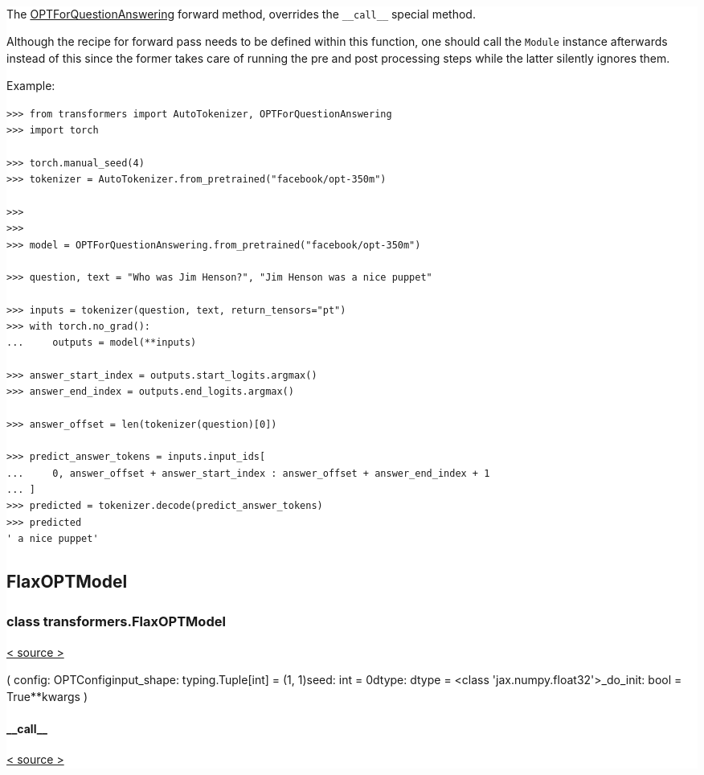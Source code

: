 The [OPTForQuestionAnswering](/docs/transformers/v4.34.0/en/model_doc/opt#transformers.OPTForQuestionAnswering) forward method, overrides the `__call__` special method.

Although the recipe for forward pass needs to be defined within this function, one should call the `Module` instance afterwards instead of this since the former takes care of running the pre and post processing steps while the latter silently ignores them.

Example:

```
>>> from transformers import AutoTokenizer, OPTForQuestionAnswering
>>> import torch

>>> torch.manual_seed(4)
>>> tokenizer = AutoTokenizer.from_pretrained("facebook/opt-350m")

>>> 
>>> 
>>> model = OPTForQuestionAnswering.from_pretrained("facebook/opt-350m")

>>> question, text = "Who was Jim Henson?", "Jim Henson was a nice puppet"

>>> inputs = tokenizer(question, text, return_tensors="pt")
>>> with torch.no_grad():
...     outputs = model(**inputs)

>>> answer_start_index = outputs.start_logits.argmax()
>>> answer_end_index = outputs.end_logits.argmax()

>>> answer_offset = len(tokenizer(question)[0])

>>> predict_answer_tokens = inputs.input_ids[
...     0, answer_offset + answer_start_index : answer_offset + answer_end_index + 1
... ]
>>> predicted = tokenizer.decode(predict_answer_tokens)
>>> predicted
' a nice puppet'
```

## FlaxOPTModel

### class transformers.FlaxOPTModel

[< source \>](https://github.com/huggingface/transformers/blob/v4.34.0/src/transformers/models/opt/modeling_flax_opt.py#L690)

( config: OPTConfiginput\_shape: typing.Tuple\[int\] = (1, 1)seed: int = 0dtype: dtype = <class 'jax.numpy.float32'>\_do\_init: bool = True\*\*kwargs )

#### \_\_call\_\_

[< source \>](https://github.com/huggingface/transformers/blob/v4.34.0/src/transformers/models/opt/modeling_flax_opt.py#L583)
